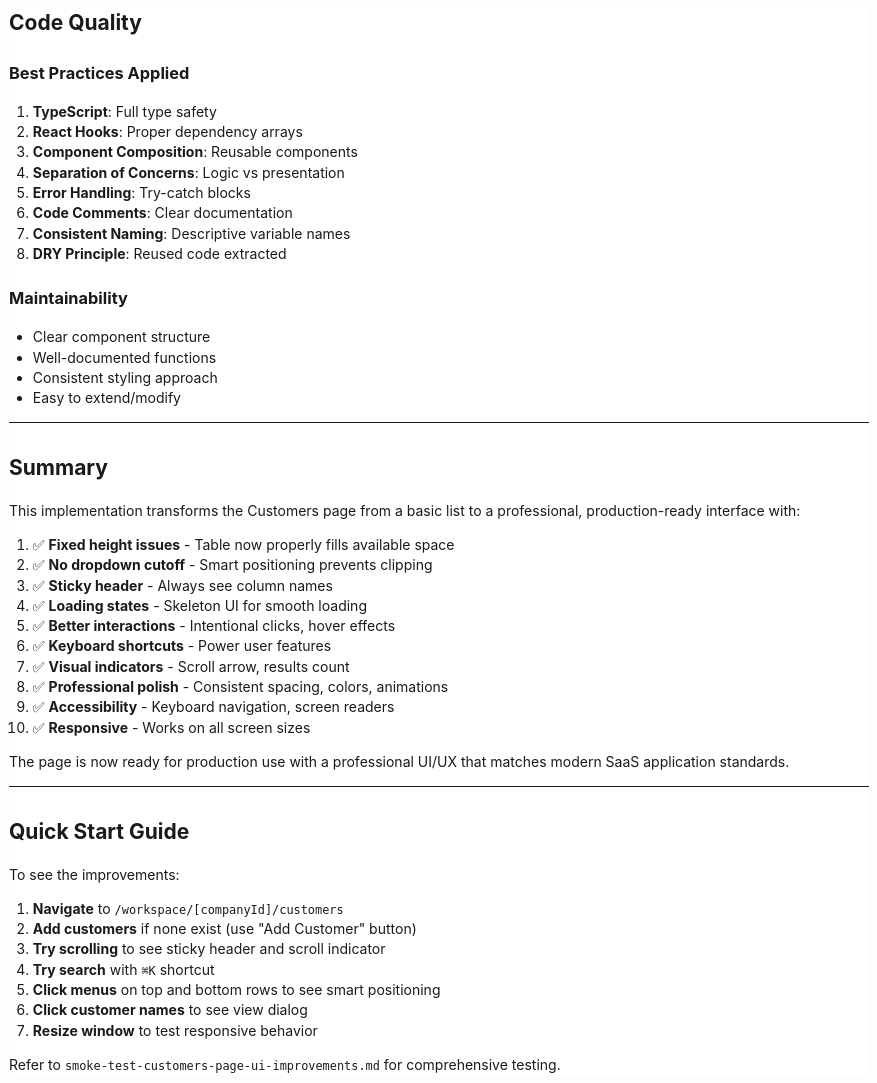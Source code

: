 ## Code Quality

### Best Practices Applied
1. **TypeScript**: Full type safety
2. **React Hooks**: Proper dependency arrays
3. **Component Composition**: Reusable components
4. **Separation of Concerns**: Logic vs presentation
5. **Error Handling**: Try-catch blocks
6. **Code Comments**: Clear documentation
7. **Consistent Naming**: Descriptive variable names
8. **DRY Principle**: Reused code extracted

### Maintainability
- Clear component structure
- Well-documented functions
- Consistent styling approach
- Easy to extend/modify

---

## Summary

This implementation transforms the Customers page from a basic list to a professional, production-ready interface with:

1. ✅ **Fixed height issues** - Table now properly fills available space
2. ✅ **No dropdown cutoff** - Smart positioning prevents clipping
3. ✅ **Sticky header** - Always see column names
4. ✅ **Loading states** - Skeleton UI for smooth loading
5. ✅ **Better interactions** - Intentional clicks, hover effects
6. ✅ **Keyboard shortcuts** - Power user features
7. ✅ **Visual indicators** - Scroll arrow, results count
8. ✅ **Professional polish** - Consistent spacing, colors, animations
9. ✅ **Accessibility** - Keyboard navigation, screen readers
10. ✅ **Responsive** - Works on all screen sizes

The page is now ready for production use with a professional UI/UX that matches modern SaaS application standards.

---

## Quick Start Guide

To see the improvements:

1. **Navigate** to `/workspace/[companyId]/customers`
2. **Add customers** if none exist (use "Add Customer" button)
3. **Try scrolling** to see sticky header and scroll indicator
4. **Try search** with `⌘K` shortcut
5. **Click menus** on top and bottom rows to see smart positioning
6. **Click customer names** to see view dialog
7. **Resize window** to test responsive behavior

Refer to `smoke-test-customers-page-ui-improvements.md` for comprehensive testing.
